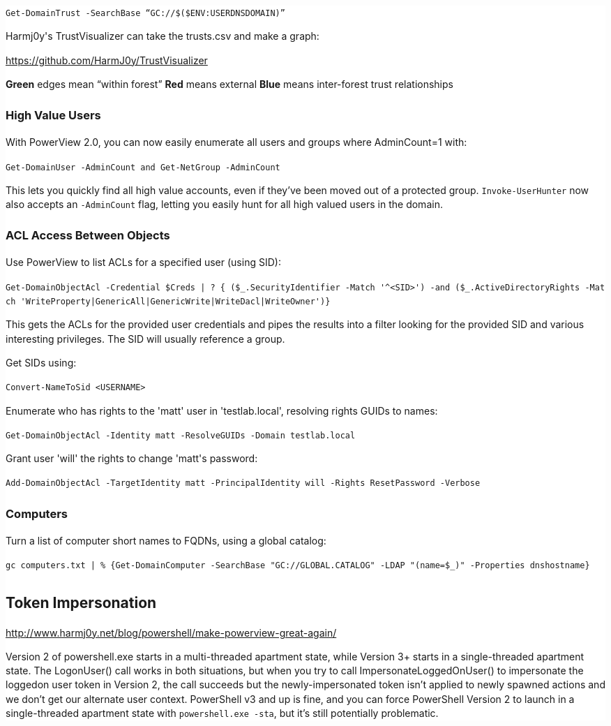 `Get-DomainTrust -SearchBase “GC://$($ENV:USERDNSDOMAIN)”`

Harmj0y's TrustVisualizer can take the trusts.csv and make a graph:

https://github.com/HarmJ0y/TrustVisualizer

 **Green** edges mean “within forest”
 **Red** means external
 **Blue** means inter-forest trust relationships

### High Value Users

With PowerView 2.0, you can now easily enumerate all users and groups where AdminCount=1 with:

`Get-DomainUser -AdminCount and Get-NetGroup -AdminCount`

This lets you quickly find all high value accounts, even if they’ve been moved out of a protected group. `Invoke-UserHunter` now also accepts an `-AdminCount` flag, letting you easily hunt for all high valued users in the domain.

### ACL Access Between Objects

Use PowerView to list ACLs for a specified user (using SID):

`Get-DomainObjectAcl -Credential $Creds | ? { ($_.SecurityIdentifier -Match '^<SID>') -and ($_.ActiveDirectoryRights -Match 'WriteProperty|GenericAll|GenericWrite|WriteDacl|WriteOwner')}`

This gets the ACLs for the provided user credentials and pipes the results into a filter looking for the provided SID and various interesting privileges. The SID will usually reference a group.

Get SIDs using:

`Convert-NameToSid <USERNAME>`

Enumerate who has rights to the 'matt' user in 'testlab.local', resolving rights GUIDs to names:

`Get-DomainObjectAcl -Identity matt -ResolveGUIDs -Domain testlab.local`

Grant user 'will' the rights to change 'matt's password:

`Add-DomainObjectAcl -TargetIdentity matt -PrincipalIdentity will -Rights ResetPassword -Verbose`

### Computers

Turn a list of computer short names to FQDNs, using a global catalog:

`gc computers.txt | % {Get-DomainComputer -SearchBase "GC://GLOBAL.CATALOG" -LDAP "(name=$_)" -Properties dnshostname}`

## Token Impersonation

http://www.harmj0y.net/blog/powershell/make-powerview-great-again/

Version 2 of powershell.exe starts in a multi-threaded apartment state, while Version 3+ starts in a single-threaded apartment state. The LogonUser() call works in both situations, but when you try to call ImpersonateLoggedOnUser() to impersonate the loggedon user token in Version 2, the call succeeds but the newly-impersonated token isn’t applied to newly spawned actions and we don’t get our alternate user context. PowerShell v3 and up is fine, and you can force PowerShell Version 2 to launch in a single-threaded apartment state with `powershell.exe -sta`, but it’s still potentially problematic.
